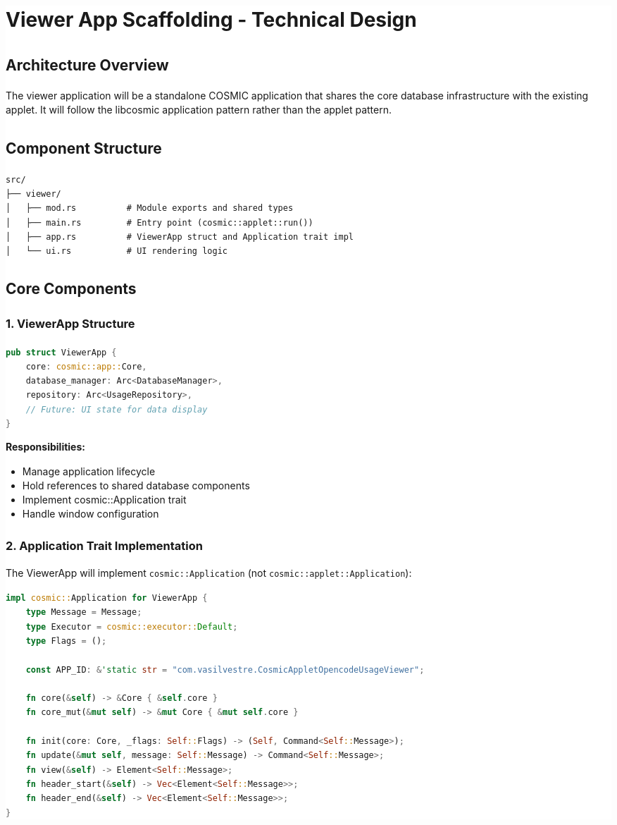 # Viewer App Scaffolding - Technical Design

## Architecture Overview

The viewer application will be a standalone COSMIC application that shares the core database infrastructure with the existing applet. It will follow the libcosmic application pattern rather than the applet pattern.

## Component Structure

```
src/
├── viewer/
│   ├── mod.rs          # Module exports and shared types
│   ├── main.rs         # Entry point (cosmic::applet::run())
│   ├── app.rs          # ViewerApp struct and Application trait impl
│   └── ui.rs           # UI rendering logic
```

## Core Components

### 1. ViewerApp Structure

```rust
pub struct ViewerApp {
    core: cosmic::app::Core,
    database_manager: Arc<DatabaseManager>,
    repository: Arc<UsageRepository>,
    // Future: UI state for data display
}
```

**Responsibilities:**
- Manage application lifecycle
- Hold references to shared database components
- Implement cosmic::Application trait
- Handle window configuration

### 2. Application Trait Implementation

The ViewerApp will implement `cosmic::Application` (not `cosmic::applet::Application`):

```rust
impl cosmic::Application for ViewerApp {
    type Message = Message;
    type Executor = cosmic::executor::Default;
    type Flags = ();
    
    const APP_ID: &'static str = "com.vasilvestre.CosmicAppletOpencodeUsageViewer";
    
    fn core(&self) -> &Core { &self.core }
    fn core_mut(&mut self) -> &mut Core { &mut self.core }
    
    fn init(core: Core, _flags: Self::Flags) -> (Self, Command<Self::Message>);
    fn update(&mut self, message: Self::Message) -> Command<Self::Message>;
    fn view(&self) -> Element<Self::Message>;
    fn header_start(&self) -> Vec<Element<Self::Message>>;
    fn header_end(&self) -> Vec<Element<Self::Message>>;
}
```
